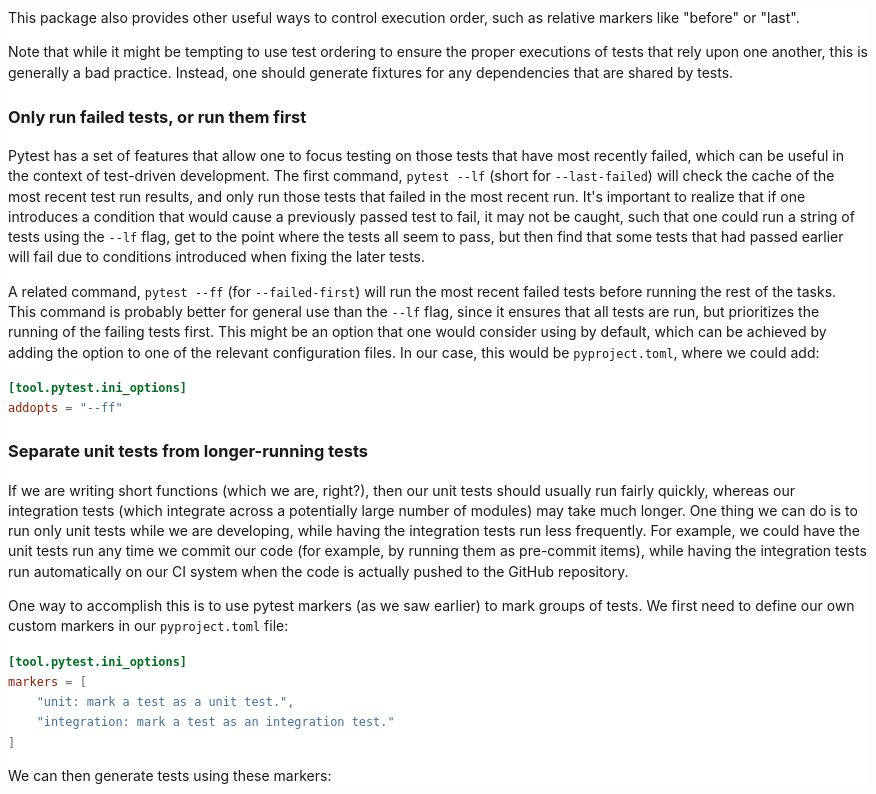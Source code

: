 This package also provides other useful ways to control execution order, such as relative markers like "before" or "last".

Note that while it might be tempting to use test ordering to ensure the proper executions of tests that rely upon one another, this is generally a bad practice.
Instead, one should generate fixtures for any dependencies that are shared by tests.

### Only run failed tests, or run them first

Pytest has a set of features that allow one to focus testing on those tests that have most recently failed, which can be useful in the context of test-driven development.
The first command, `pytest --lf` (short for `--last-failed`) will check the cache of the most recent test run results, and only run those tests that failed in the most recent run.
It's important to realize that if one introduces a condition that would cause a previously passed test to fail, it may not be caught, such that one could run a string of tests using the `--lf` flag, get to the point where the tests all seem to pass, but then find that some tests that had passed earlier will fail due to conditions introduced when fixing the later tests.

A related command, `pytest --ff` (for `--failed-first`) will run the most recent failed tests before running the rest of the tasks.
This command is probably better for general use than the `--lf` flag, since it ensures that all tests are run, but prioritizes the running of the failing tests first.
This might be an option that one would consider using by default, which can be achieved by adding the option to one of the relevant configuration files.
In our case, this would be `pyproject.toml`, where we could add:

```toml
[tool.pytest.ini_options]
addopts = "--ff"
```

### Separate unit tests from longer-running tests

If we are writing short functions (which we are, right?), then our unit tests should usually run fairly quickly, whereas our integration tests (which integrate across a potentially large number of modules) may take much longer.
One thing we can do is to run only unit tests while we are developing, while having the integration tests run less frequently.
For example, we could have the unit tests run any time we commit our code (for example, by running them as pre-commit items), while having the integration tests run automatically on our CI system when the code is actually pushed to the GitHub repository.

One way to accomplish this is to use pytest markers (as we saw earlier) to mark groups of tests.
We first need to define our own custom markers in our `pyproject.toml` file:

```toml
[tool.pytest.ini_options]
markers = [
    "unit: mark a test as a unit test.",
    "integration: mark a test as an integration test."
]
```

We can then generate tests using these markers:


[^1]: This is slightly inaccurate, because a true positive control would contain the actual virus.
[^2]: As discussed in the earlier section on technical debt, I don't think it's generally a good policy to rely upon packages that one randomly finds on Pypi or GitHub.